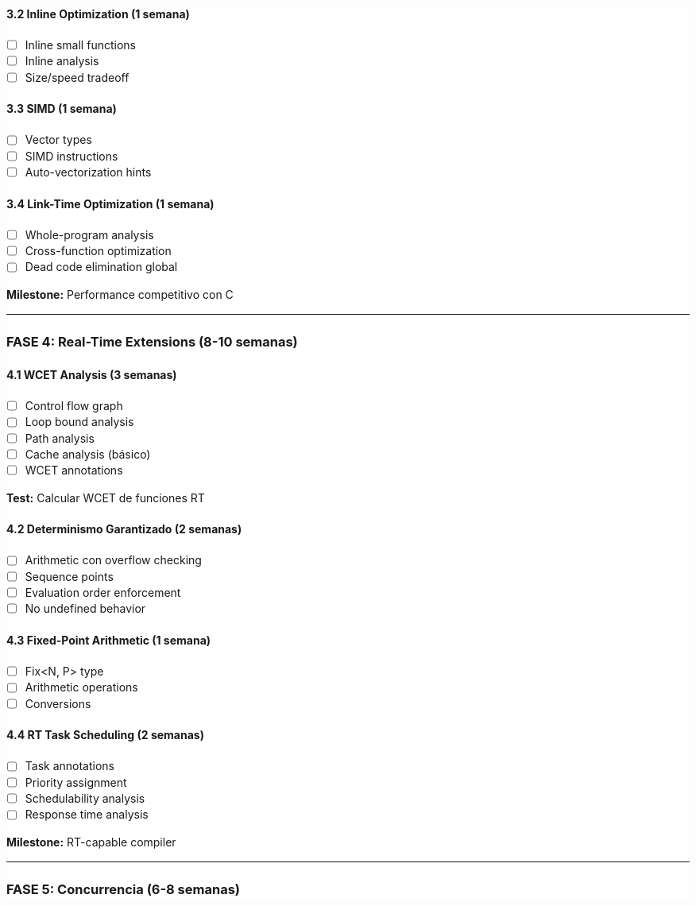 #### 3.2 Inline Optimization (1 semana)
- [ ] Inline small functions
- [ ] Inline analysis
- [ ] Size/speed tradeoff

#### 3.3 SIMD (1 semana)
- [ ] Vector types
- [ ] SIMD instructions
- [ ] Auto-vectorization hints

#### 3.4 Link-Time Optimization (1 semana)
- [ ] Whole-program analysis
- [ ] Cross-function optimization
- [ ] Dead code elimination global

**Milestone:** Performance competitivo con C

---

### FASE 4: Real-Time Extensions (8-10 semanas)

#### 4.1 WCET Analysis (3 semanas)
- [ ] Control flow graph
- [ ] Loop bound analysis
- [ ] Path analysis
- [ ] Cache analysis (básico)
- [ ] WCET annotations

**Test:** Calcular WCET de funciones RT

#### 4.2 Determinismo Garantizado (2 semanas)
- [ ] Arithmetic con overflow checking
- [ ] Sequence points
- [ ] Evaluation order enforcement
- [ ] No undefined behavior

#### 4.3 Fixed-Point Arithmetic (1 semana)
- [ ] Fix<N, P> type
- [ ] Arithmetic operations
- [ ] Conversions

#### 4.4 RT Task Scheduling (2 semanas)
- [ ] Task annotations
- [ ] Priority assignment
- [ ] Schedulability analysis
- [ ] Response time analysis

**Milestone:** RT-capable compiler

---

### FASE 5: Concurrencia (6-8 semanas)
